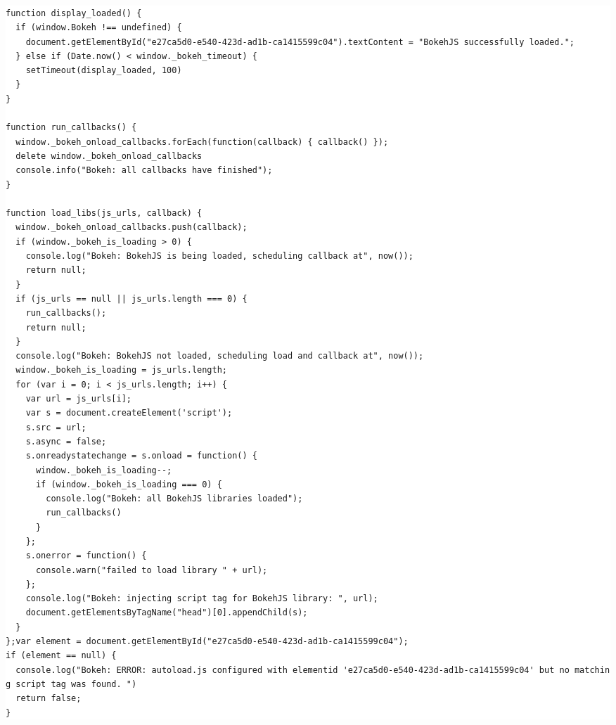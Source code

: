     function display_loaded() {
      if (window.Bokeh !== undefined) {
        document.getElementById("e27ca5d0-e540-423d-ad1b-ca1415599c04").textContent = "BokehJS successfully loaded.";
      } else if (Date.now() < window._bokeh_timeout) {
        setTimeout(display_loaded, 100)
      }
    }

    function run_callbacks() {
      window._bokeh_onload_callbacks.forEach(function(callback) { callback() });
      delete window._bokeh_onload_callbacks
      console.info("Bokeh: all callbacks have finished");
    }

    function load_libs(js_urls, callback) {
      window._bokeh_onload_callbacks.push(callback);
      if (window._bokeh_is_loading > 0) {
        console.log("Bokeh: BokehJS is being loaded, scheduling callback at", now());
        return null;
      }
      if (js_urls == null || js_urls.length === 0) {
        run_callbacks();
        return null;
      }
      console.log("Bokeh: BokehJS not loaded, scheduling load and callback at", now());
      window._bokeh_is_loading = js_urls.length;
      for (var i = 0; i < js_urls.length; i++) {
        var url = js_urls[i];
        var s = document.createElement('script');
        s.src = url;
        s.async = false;
        s.onreadystatechange = s.onload = function() {
          window._bokeh_is_loading--;
          if (window._bokeh_is_loading === 0) {
            console.log("Bokeh: all BokehJS libraries loaded");
            run_callbacks()
          }
        };
        s.onerror = function() {
          console.warn("failed to load library " + url);
        };
        console.log("Bokeh: injecting script tag for BokehJS library: ", url);
        document.getElementsByTagName("head")[0].appendChild(s);
      }
    };var element = document.getElementById("e27ca5d0-e540-423d-ad1b-ca1415599c04");
    if (element == null) {
      console.log("Bokeh: ERROR: autoload.js configured with elementid 'e27ca5d0-e540-423d-ad1b-ca1415599c04' but no matching script tag was found. ")
      return false;
    }
